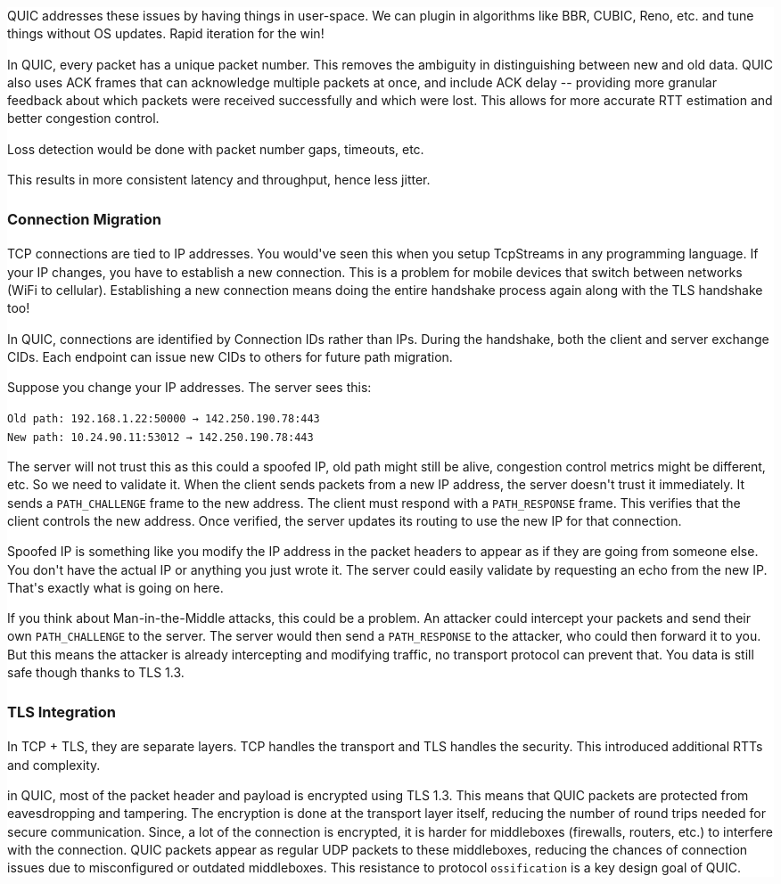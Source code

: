 QUIC addresses these issues by having things in user-space. We can plugin in algorithms like BBR, CUBIC, Reno, etc. and tune things without OS updates. Rapid iteration for the win!

In QUIC, every packet has a unique packet number. This removes the ambiguity in distinguishing between new and old data. QUIC also uses ACK frames that can acknowledge multiple packets at once, and include ACK delay -- providing more granular feedback about which packets were received successfully and which were lost. This allows for more accurate RTT estimation and better congestion control.

Loss detection would be done with packet number gaps, timeouts, etc.

This results in more consistent latency and throughput, hence less jitter.

### Connection Migration

TCP connections are tied to IP addresses. You would've seen this when you setup TcpStreams in any programming language. If your IP changes, you have to establish a new connection. This is a problem for mobile devices that switch between networks (WiFi to cellular). Establishing a new connection means doing the entire handshake process again along with the TLS handshake too!

In QUIC, connections are identified by Connection IDs rather than IPs. During the handshake, both the client and server exchange CIDs. Each endpoint can issue new CIDs to others for future path migration. 


Suppose you change your IP addresses. The server sees this:
```
Old path: 192.168.1.22:50000 → 142.250.190.78:443
New path: 10.24.90.11:53012 → 142.250.190.78:443
```

The server will not trust this as this could a spoofed IP, old path might still be alive, congestion control metrics might be different, etc. So we need to validate it. When the client sends packets from a new IP address, the server doesn't trust it immediately. It sends a `PATH_CHALLENGE` frame to the new address. The client must respond with a `PATH_RESPONSE` frame. This verifies that the client controls the new address. Once verified, the server updates its routing to use the new IP for that connection.

Spoofed IP is something like you modify the IP address in the packet headers to appear as if they are going from someone else. You don't have the actual IP or anything you just wrote it. The server could easily validate by requesting an echo from the new IP. That's exactly what is going on here.

If you think about Man-in-the-Middle attacks, this could be a problem. An attacker could intercept your packets and send their own `PATH_CHALLENGE` to the server. The server would then send a `PATH_RESPONSE` to the attacker, who could then forward it to you. But this means the attacker is already intercepting and modifying traffic, no transport protocol can prevent that. You data is still safe though thanks to TLS 1.3.

### TLS Integration

In TCP + TLS, they are separate layers. TCP handles the transport and TLS handles the security. This introduced additional RTTs and complexity.

in QUIC, most of the packet header and payload is encrypted using TLS 1.3. This means that QUIC packets are protected from eavesdropping and tampering. The encryption is done at the transport layer itself, reducing the number of round trips needed for secure communication. Since, a lot of the connection is encrypted, it is harder for middleboxes (firewalls, routers, etc.) to interfere with the connection. QUIC packets appear as regular UDP packets to these middleboxes, reducing the chances of connection issues due to misconfigured or outdated middleboxes. This resistance to protocol `ossification` is a key design goal of QUIC.
